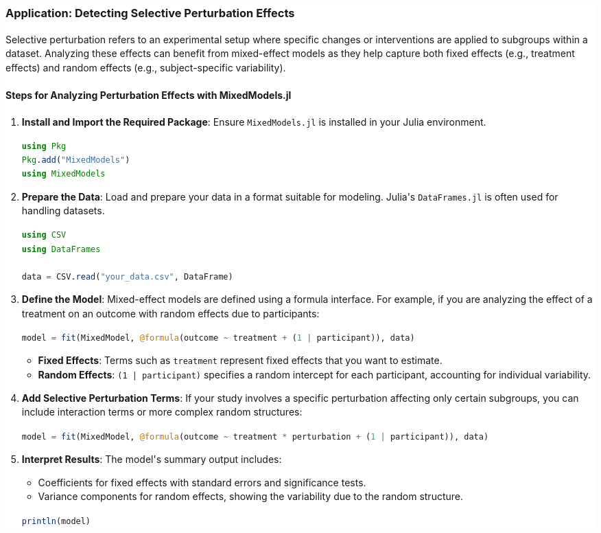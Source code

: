 ### Application: Detecting Selective Perturbation Effects

Selective perturbation refers to an experimental setup where specific changes or interventions are applied to subgroups within a dataset. Analyzing these effects can benefit from mixed-effect models as they help capture both fixed effects (e.g., treatment effects) and random effects (e.g., subject-specific variability).

#### Steps for Analyzing Perturbation Effects with MixedModels.jl

1. **Install and Import the Required Package**:
   Ensure `MixedModels.jl` is installed in your Julia environment.

   ```julia
   using Pkg
   Pkg.add("MixedModels")
   using MixedModels
   ```

2. **Prepare the Data**:
   Load and prepare your data in a format suitable for modeling. Julia's `DataFrames.jl` is often used for handling datasets.

   ```julia
   using CSV
   using DataFrames
   
   data = CSV.read("your_data.csv", DataFrame)
   ```

3. **Define the Model**:
   Mixed-effect models are defined using a formula interface. For example, if you are analyzing the effect of a treatment on an outcome with random effects due to participants:

   ```julia
   model = fit(MixedModel, @formula(outcome ~ treatment + (1 | participant)), data)
   ```

   - **Fixed Effects**: Terms such as `treatment` represent fixed effects that you want to estimate.
   - **Random Effects**: `(1 | participant)` specifies a random intercept for each participant, accounting for individual variability.

4. **Add Selective Perturbation Terms**:
   If your study involves a specific perturbation affecting only certain subgroups, you can include interaction terms or more complex random structures:

   ```julia
   model = fit(MixedModel, @formula(outcome ~ treatment * perturbation + (1 | participant)), data)
   ```

5. **Interpret Results**:
   The model's summary output includes:

   - Coefficients for fixed effects with standard errors and significance tests.
   - Variance components for random effects, showing the variability due to the random structure.

   ```julia
   println(model)
   ```
